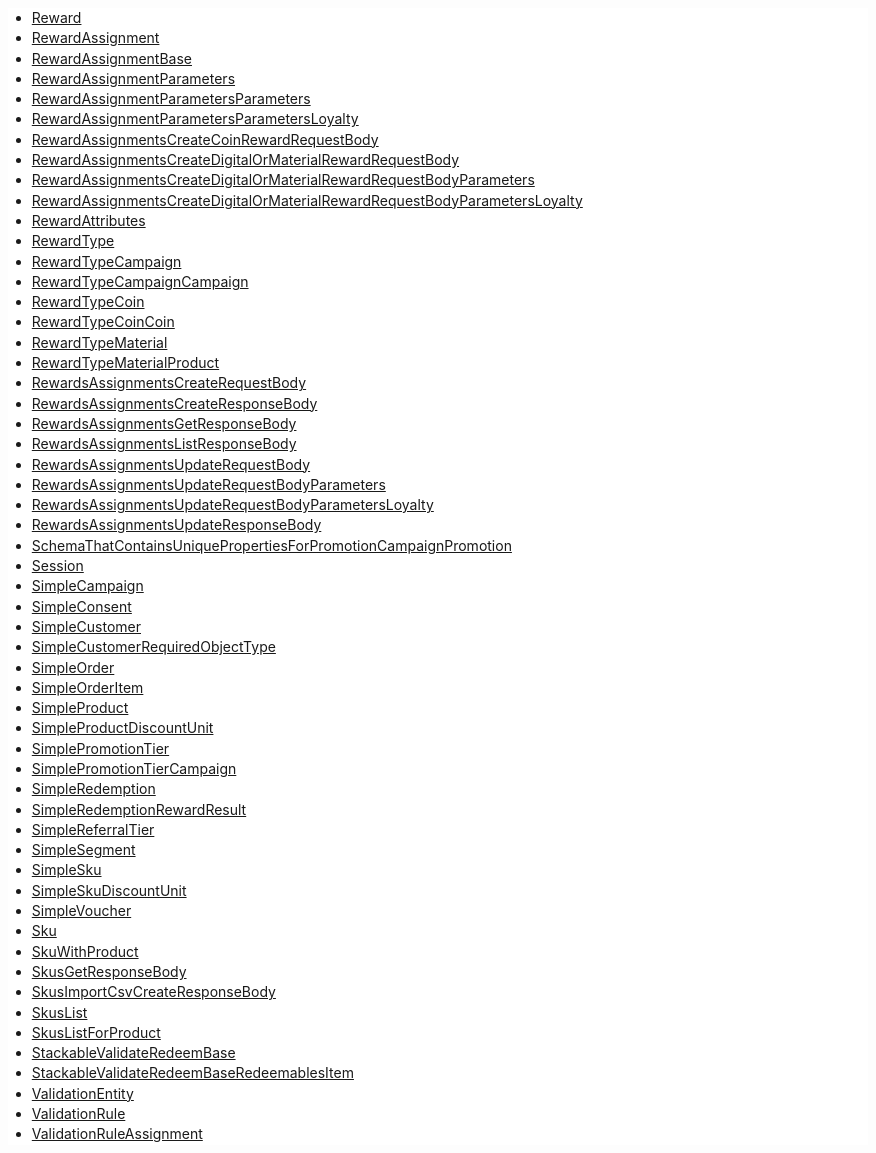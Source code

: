  - [Reward](docs/Reward.md)
 - [RewardAssignment](docs/RewardAssignment.md)
 - [RewardAssignmentBase](docs/RewardAssignmentBase.md)
 - [RewardAssignmentParameters](docs/RewardAssignmentParameters.md)
 - [RewardAssignmentParametersParameters](docs/RewardAssignmentParametersParameters.md)
 - [RewardAssignmentParametersParametersLoyalty](docs/RewardAssignmentParametersParametersLoyalty.md)
 - [RewardAssignmentsCreateCoinRewardRequestBody](docs/RewardAssignmentsCreateCoinRewardRequestBody.md)
 - [RewardAssignmentsCreateDigitalOrMaterialRewardRequestBody](docs/RewardAssignmentsCreateDigitalOrMaterialRewardRequestBody.md)
 - [RewardAssignmentsCreateDigitalOrMaterialRewardRequestBodyParameters](docs/RewardAssignmentsCreateDigitalOrMaterialRewardRequestBodyParameters.md)
 - [RewardAssignmentsCreateDigitalOrMaterialRewardRequestBodyParametersLoyalty](docs/RewardAssignmentsCreateDigitalOrMaterialRewardRequestBodyParametersLoyalty.md)
 - [RewardAttributes](docs/RewardAttributes.md)
 - [RewardType](docs/RewardType.md)
 - [RewardTypeCampaign](docs/RewardTypeCampaign.md)
 - [RewardTypeCampaignCampaign](docs/RewardTypeCampaignCampaign.md)
 - [RewardTypeCoin](docs/RewardTypeCoin.md)
 - [RewardTypeCoinCoin](docs/RewardTypeCoinCoin.md)
 - [RewardTypeMaterial](docs/RewardTypeMaterial.md)
 - [RewardTypeMaterialProduct](docs/RewardTypeMaterialProduct.md)
 - [RewardsAssignmentsCreateRequestBody](docs/RewardsAssignmentsCreateRequestBody.md)
 - [RewardsAssignmentsCreateResponseBody](docs/RewardsAssignmentsCreateResponseBody.md)
 - [RewardsAssignmentsGetResponseBody](docs/RewardsAssignmentsGetResponseBody.md)
 - [RewardsAssignmentsListResponseBody](docs/RewardsAssignmentsListResponseBody.md)
 - [RewardsAssignmentsUpdateRequestBody](docs/RewardsAssignmentsUpdateRequestBody.md)
 - [RewardsAssignmentsUpdateRequestBodyParameters](docs/RewardsAssignmentsUpdateRequestBodyParameters.md)
 - [RewardsAssignmentsUpdateRequestBodyParametersLoyalty](docs/RewardsAssignmentsUpdateRequestBodyParametersLoyalty.md)
 - [RewardsAssignmentsUpdateResponseBody](docs/RewardsAssignmentsUpdateResponseBody.md)
 - [SchemaThatContainsUniquePropertiesForPromotionCampaignPromotion](docs/SchemaThatContainsUniquePropertiesForPromotionCampaignPromotion.md)
 - [Session](docs/Session.md)
 - [SimpleCampaign](docs/SimpleCampaign.md)
 - [SimpleConsent](docs/SimpleConsent.md)
 - [SimpleCustomer](docs/SimpleCustomer.md)
 - [SimpleCustomerRequiredObjectType](docs/SimpleCustomerRequiredObjectType.md)
 - [SimpleOrder](docs/SimpleOrder.md)
 - [SimpleOrderItem](docs/SimpleOrderItem.md)
 - [SimpleProduct](docs/SimpleProduct.md)
 - [SimpleProductDiscountUnit](docs/SimpleProductDiscountUnit.md)
 - [SimplePromotionTier](docs/SimplePromotionTier.md)
 - [SimplePromotionTierCampaign](docs/SimplePromotionTierCampaign.md)
 - [SimpleRedemption](docs/SimpleRedemption.md)
 - [SimpleRedemptionRewardResult](docs/SimpleRedemptionRewardResult.md)
 - [SimpleReferralTier](docs/SimpleReferralTier.md)
 - [SimpleSegment](docs/SimpleSegment.md)
 - [SimpleSku](docs/SimpleSku.md)
 - [SimpleSkuDiscountUnit](docs/SimpleSkuDiscountUnit.md)
 - [SimpleVoucher](docs/SimpleVoucher.md)
 - [Sku](docs/Sku.md)
 - [SkuWithProduct](docs/SkuWithProduct.md)
 - [SkusGetResponseBody](docs/SkusGetResponseBody.md)
 - [SkusImportCsvCreateResponseBody](docs/SkusImportCsvCreateResponseBody.md)
 - [SkusList](docs/SkusList.md)
 - [SkusListForProduct](docs/SkusListForProduct.md)
 - [StackableValidateRedeemBase](docs/StackableValidateRedeemBase.md)
 - [StackableValidateRedeemBaseRedeemablesItem](docs/StackableValidateRedeemBaseRedeemablesItem.md)
 - [ValidationEntity](docs/ValidationEntity.md)
 - [ValidationRule](docs/ValidationRule.md)
 - [ValidationRuleAssignment](docs/ValidationRuleAssignment.md)